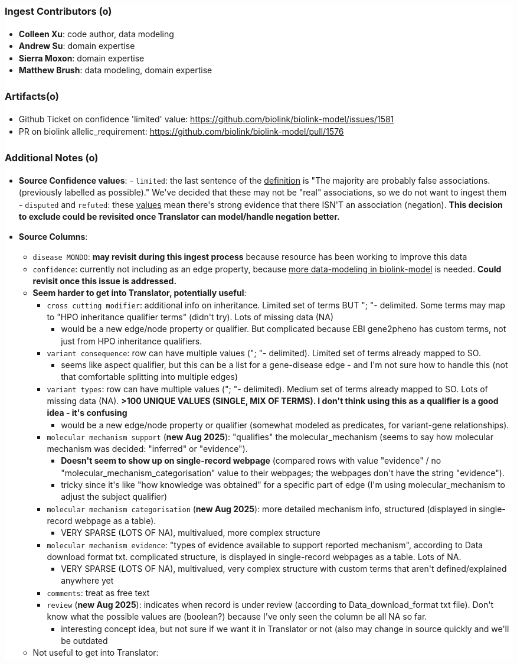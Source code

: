 ### Ingest Contributors (o)
- **Colleen Xu**: code author, data modeling
- **Andrew Su**: domain expertise
- **Sierra Moxon**: domain expertise
- **Matthew Brush**: data modeling, domain expertise

### Artifacts(o)
- Github Ticket on confidence 'limited' value: https://github.com/biolink/biolink-model/issues/1581
- PR on biolink allelic_requirement: https://github.com/biolink/biolink-model/pull/1576


### Additional Notes (o)
- **Source Confidence values**:
      - `limited`: the last sentence of the [definition](https://www.ebi.ac.uk/gene2phenotype/about/terminology#g2p-confidence-section) is "The majority are probably false associations. (previously labelled as possible)." We've decided that these may not be "real" associations, so we do not want to ingest them
      - `disputed` and `refuted`: these [values](https://www.ebi.ac.uk/gene2phenotype/about/terminology#g2p-confidence-section) mean there's strong evidence that there ISN'T an association (negation). **This decision to exclude could be revisited once Translator can model/handle negation better.**

- **Source Columns**:
     - `disease MONDO`: **may revisit during this ingest process** because resource has been working to improve this data
     - `confidence`: currently not including as an edge property, because [more data-modeling in biolink-model](https://github.com/biolink/biolink-model/issues/1583) is needed. **Could revisit once this issue is addressed.**
     - **Seem harder to get into Translator, potentially useful**: 
       - `cross cutting modifier`: additional info on inheritance. Limited set of terms BUT "; "- delimited. Some terms may map to "HPO inheritance qualifier terms" (didn't try). Lots of missing data (NA)
          - would be a new edge/node property or qualifier. But complicated because EBI gene2pheno has custom terms, not just from HPO inheritance qualifiers. 
       - `variant consequence`: row can have multiple values ("; "- delimited). Limited set of terms already mapped to SO.
          - seems like aspect qualifier, but this can be a list for a gene-disease edge - and I'm not sure how to handle this (not that comfortable splitting into multiple edges)
       - `variant types`: row can have multiple values ("; "- delimited). Medium set of terms already mapped to SO. Lots of missing data (NA). **>100 UNIQUE VALUES (SINGLE, MIX OF TERMS). I don't think using this as a qualifier is a good idea - it's confusing**
          - would be a new edge/node property or qualifier (somewhat modeled as predicates, for variant-gene relationships).
       - `molecular mechanism support` (**new Aug 2025**): "qualifies" the molecular_mechanism (seems to say how molecular mechanism was decided: "inferred" or "evidence"). 
          - **Doesn't seem to show up on single-record webpage** (compared rows with value "evidence" / no "molecular_mechanism_categorisation" value to their webpages; the webpages don't have the string "evidence").
          - tricky since it's like "how knowledge was obtained" for a specific part of edge (I'm using molecular_mechanism to adjust the subject qualifier) 
       - `molecular mechanism categorisation` (**new Aug 2025**): more detailed mechanism info, structured (displayed in single-record webpage as a table). 
          - VERY SPARSE (LOTS OF NA), multivalued, more complex structure
       - `molecular mechanism evidence`: "types of evidence available to support reported mechanism", according to Data download format txt. complicated structure, is displayed in single-record webpages as a table. Lots of NA. 
          - VERY SPARSE (LOTS OF NA), multivalued, very complex structure with custom terms that aren't defined/explained anywhere yet
       - `comments`: treat as free text
       - `review` (**new Aug 2025**): indicates when record is under review (according to Data_download_format txt file). Don't know what the possible values are (boolean?) because I've only seen the column be all NA so far.
          - interesting concept idea, but not sure if we want it in Translator or not (also may change in source quickly and we'll be outdated
    - Not useful to get into Translator: